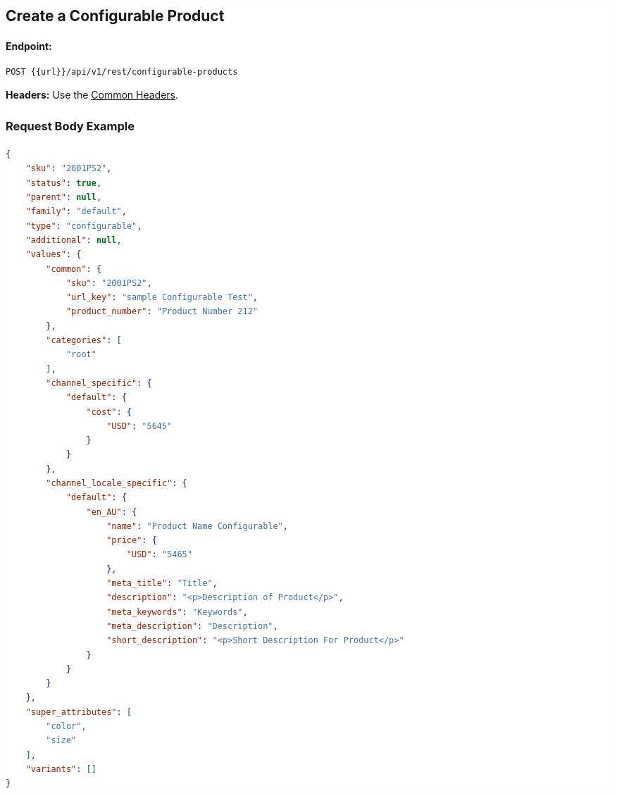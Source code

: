 ## Create a Configurable Product

**Endpoint:**
```
POST {{url}}/api/v1/rest/configurable-products
```
**Headers:**
Use the [Common Headers](#common-headers).

### Request Body Example

```json
{
    "sku": "2001PS2",
    "status": true,
    "parent": null,
    "family": "default",
    "type": "configurable",
    "additional": null,
    "values": {
        "common": {
            "sku": "2001PS2",
            "url_key": "sample Configurable Test",
            "product_number": "Product Number 212"
        },
        "categories": [
            "root"
        ],
        "channel_specific": {
            "default": {
                "cost": {
                    "USD": "5645"
                }
            }
        },
        "channel_locale_specific": {
            "default": {
                "en_AU": {
                    "name": "Product Name Configurable",
                    "price": {
                        "USD": "5465"
                    },
                    "meta_title": "Title",
                    "description": "<p>Description of Product</p>",
                    "meta_keywords": "Keywords",
                    "meta_description": "Description",
                    "short_description": "<p>Short Description For Product</p>"
                }
            }
        }
    },
    "super_attributes": [
        "color",
        "size"
    ],
    "variants": []
}
```
